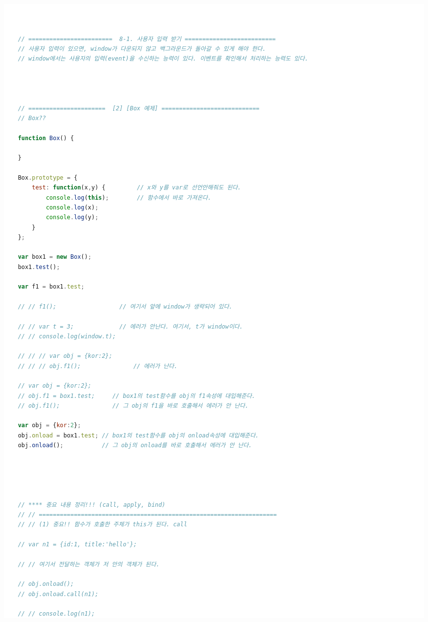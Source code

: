 ```javascript
    
    

    // ========================  8-1. 사용자 입력 받기 ========================== 
    // 사용자 입력이 있으면, window가 다운되지 않고 백그라운드가 돌아갈 수 있게 해야 한다.
    // window에서는 사용자의 입력(event)을 수신하는 능력이 있다. 이벤트를 확인해서 처리하는 능력도 있다.




    // ======================  [2] [Box 예제] ============================
    // Box??

    function Box() {

    }

    Box.prototype = {
        test: function(x,y) {         // x와 y를 var로 선언안해줘도 된다.
            console.log(this);        // 함수에서 바로 가져온다.
            console.log(x);
            console.log(y);
        }
    };

    var box1 = new Box();
    box1.test();

    var f1 = box1.test;

    // // f1();                  // 여기서 앞에 window가 생략되어 있다. 

    // // var t = 3;             // 에러가 안난다. 여기서, t가 window이다.
    // // console.log(window.t); 

    // // // var obj = {kor:2};
    // // // obj.f1();               // 에러가 난다.

    // var obj = {kor:2};
    // obj.f1 = box1.test;     // box1의 test함수를 obj의 f1속성에 대입해준다.
    // obj.f1();               // 그 obj의 f1을 바로 호출해서 에러가 안 난다.

    var obj = {kor:2};
    obj.onload = box1.test; // box1의 test함수를 obj의 onload속성에 대입해준다.
    obj.onload();           // 그 obj의 onload를 바로 호출해서 에러가 안 난다.





    // **** 중요 내용 정리!!! (call, apply, bind)
    // // ====================================================================
    // // (1) 중요!! 함수가 호출한 주체가 this가 된다. call

    // var n1 = {id:1, title:'hello'};

    // // 여기서 전달하는 객체가 저 안의 객체가 된다.

    // obj.onload();
    // obj.onload.call(n1);

    // // console.log(n1);

```